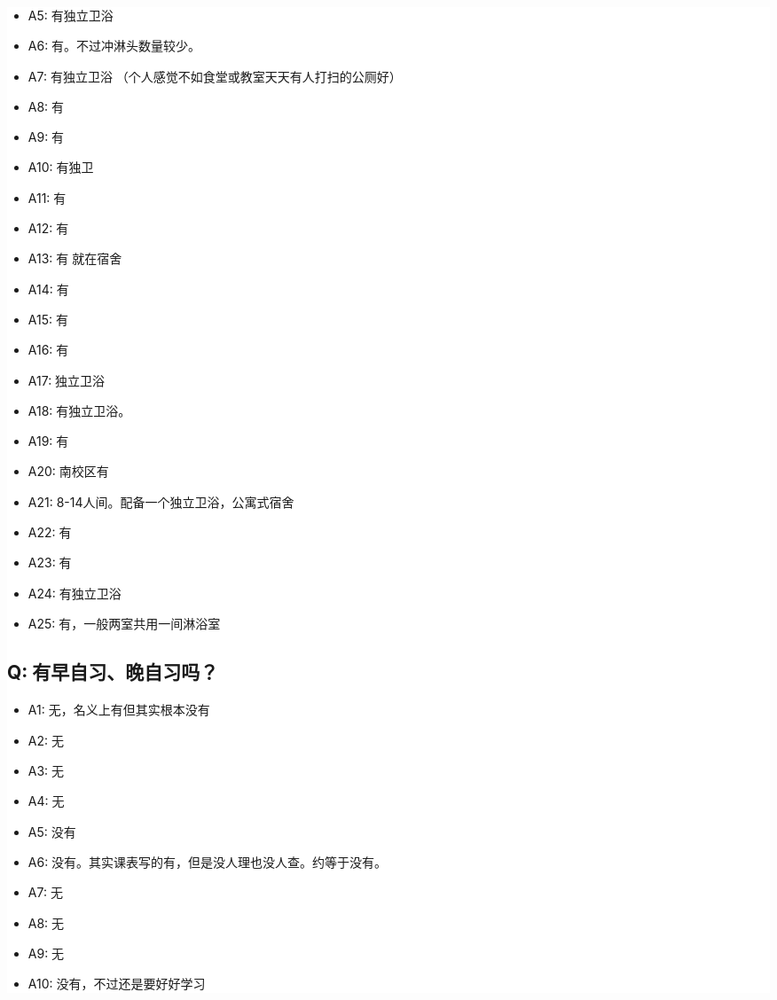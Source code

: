 - A5: 有独立卫浴

- A6: 有。不过冲淋头数量较少。

- A7: 有独立卫浴 （个人感觉不如食堂或教室天天有人打扫的公厕好）

- A8: 有

- A9: 有

- A10: 有独卫

- A11: 有

- A12: 有

- A13: 有 就在宿舍

- A14: 有

- A15: 有

- A16: 有

- A17: 独立卫浴

- A18: 有独立卫浴。

- A19: 有

- A20: 南校区有

- A21: 8-14人间。配备一个独立卫浴，公寓式宿舍

- A22: 有

- A23: 有

- A24: 有独立卫浴

- A25: 有，一般两室共用一间淋浴室

## Q: 有早自习、晚自习吗？

- A1: 无，名义上有但其实根本没有

- A2: 无

- A3: 无

- A4: 无

- A5: 没有

- A6: 没有。其实课表写的有，但是没人理也没人查。约等于没有。

- A7: 无

- A8: 无

- A9: 无

- A10: 没有，不过还是要好好学习
